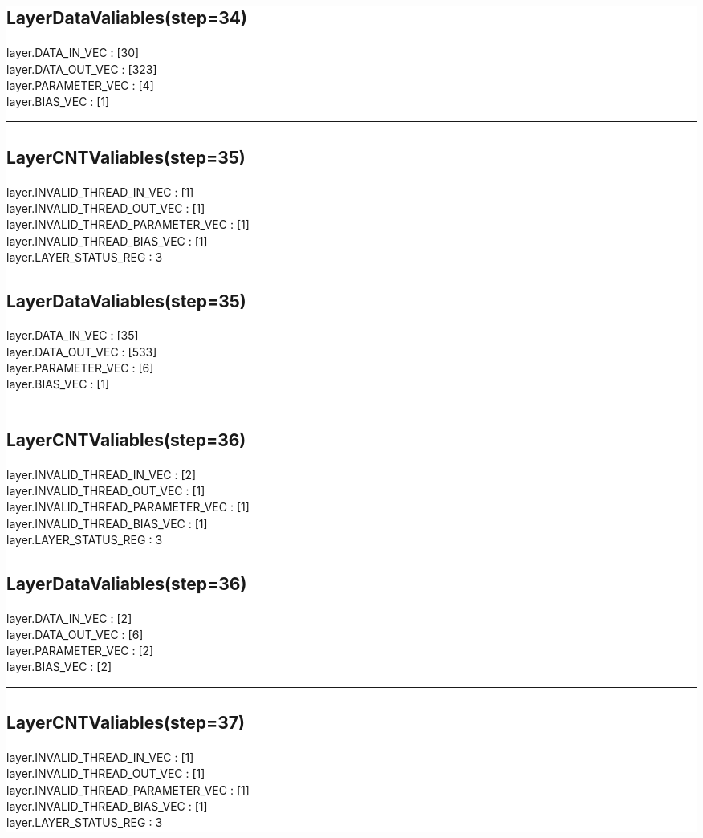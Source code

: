 ## LayerDataValiables(step=34)  

layer.DATA_IN_VEC : [30]  
layer.DATA_OUT_VEC : [323]  
layer.PARAMETER_VEC : [4]  
layer.BIAS_VEC : [1]  

***

## LayerCNTValiables(step=35)  

layer.INVALID_THREAD_IN_VEC : [1]  
layer.INVALID_THREAD_OUT_VEC : [1]  
layer.INVALID_THREAD_PARAMETER_VEC : [1]  
layer.INVALID_THREAD_BIAS_VEC : [1]  
layer.LAYER_STATUS_REG : 3  

## LayerDataValiables(step=35)  

layer.DATA_IN_VEC : [35]  
layer.DATA_OUT_VEC : [533]  
layer.PARAMETER_VEC : [6]  
layer.BIAS_VEC : [1]  

***

## LayerCNTValiables(step=36)  

layer.INVALID_THREAD_IN_VEC : [2]  
layer.INVALID_THREAD_OUT_VEC : [1]  
layer.INVALID_THREAD_PARAMETER_VEC : [1]  
layer.INVALID_THREAD_BIAS_VEC : [1]  
layer.LAYER_STATUS_REG : 3  

## LayerDataValiables(step=36)  

layer.DATA_IN_VEC : [2]  
layer.DATA_OUT_VEC : [6]  
layer.PARAMETER_VEC : [2]  
layer.BIAS_VEC : [2]  

***

## LayerCNTValiables(step=37)  

layer.INVALID_THREAD_IN_VEC : [1]  
layer.INVALID_THREAD_OUT_VEC : [1]  
layer.INVALID_THREAD_PARAMETER_VEC : [1]  
layer.INVALID_THREAD_BIAS_VEC : [1]  
layer.LAYER_STATUS_REG : 3  
